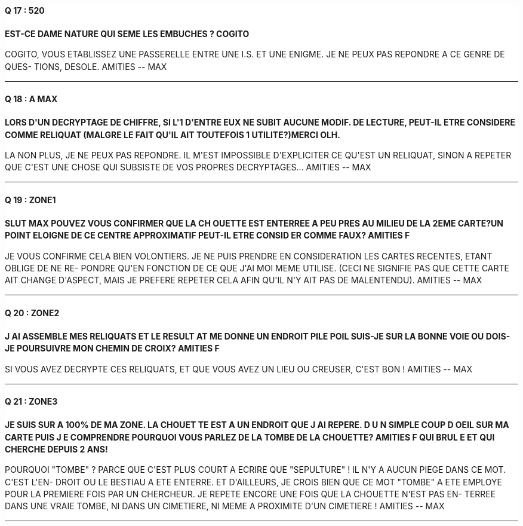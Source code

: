 
#### Q 17 : 520

**EST-CE DAME NATURE QUI SEME LES EMBUCHES ? COGITO**

COGITO, VOUS ETABLISSEZ UNE PASSERELLE ENTRE UNE I.S.
ET UNE ENIGME. JE NE  PEUX PAS REPONDRE A CE GENRE DE QUES- TIONS,
DESOLE. AMITIES -- MAX

---

#### Q 18 : A MAX

**LORS D'UN DECRYPTAGE DE CHIFFRE, SI L'1 D'ENTRE EUX NE
 SUBIT AUCUNE MODIF. DE LECTURE, PEUT-IL ETRE CONSIDERE COMME RELIQUAT
(MALGRE LE FAIT QU'IL AIT TOUTEFOIS 1 UTILITE?)MERCI OLH.**

LA NON PLUS, JE NE PEUX PAS REPONDRE. IL M'EST
IMPOSSIBLE D'EXPLICITER CE QU'EST UN RELIQUAT, SINON A REPETER QUE C'EST
 UNE CHOSE QUI SUBSISTE DE VOS PROPRES DECRYPTAGES... AMITIES -- MAX

---

#### Q 19 : ZONE1

**SLUT MAX POUVEZ VOUS CONFIRMER QUE LA CH OUETTE EST
ENTERREE A PEU PRES AU MILIEU  DE LA 2EME CARTE?UN POINT ELOIGNE DE CE
CENTRE APPROXIMATIF PEUT-IL ETRE CONSID ER COMME FAUX? AMITIES F**

JE VOUS CONFIRME CELA BIEN VOLONTIERS. JE NE PUIS
PRENDRE EN CONSIDERATION LES CARTES RECENTES, ETANT OBLIGE DE NE RE-
PONDRE QU'EN FONCTION DE CE QUE J'AI MOI MEME UTILISE. (CECI NE SIGNIFIE
 PAS QUE CETTE CARTE AIT CHANGE D'ASPECT, MAIS JE PREFERE REPETER CELA
AFIN QU'IL N'Y AIT PAS DE MALENTENDU). AMITIES -- MAX

---

#### Q 20 : ZONE2

**J AI ASSEMBLE MES RELIQUATS ET LE RESULT AT ME DONNE
UN ENDROIT PILE POIL SUIS-JE  SUR LA BONNE VOIE OU DOIS-JE POURSUIVRE
MON CHEMIN DE CROIX? AMITIES F**

SI VOUS AVEZ DECRYPTE CES RELIQUATS, ET QUE VOUS AVEZ UN LIEU OU CREUSER, C'EST BON ! AMITIES -- MAX

---

#### Q 21 : ZONE3

**JE SUIS SUR A 100% DE MA ZONE. LA CHOUET TE EST A UN
ENDROIT QUE J AI REPERE. D U N SIMPLE COUP D OEIL SUR MA CARTE PUIS J E
COMPRENDRE POURQUOI VOUS PARLEZ DE LA  TOMBE DE LA CHOUETTE? AMITIES F
QUI BRUL E ET QUI CHERCHE DEPUIS 2 ANS!**

POURQUOI "TOMBE" ? PARCE QUE C'EST PLUS COURT A ECRIRE
 QUE "SEPULTURE" ! IL N'Y A AUCUN PIEGE DANS CE MOT. C'EST L'EN- DROIT
OU LE BESTIAU A ETE ENTERRE. ET D'AILLEURS, JE CROIS BIEN QUE CE MOT
"TOMBE" A ETE EMPLOYE POUR LA PREMIERE FOIS PAR UN CHERCHEUR. JE REPETE
ENCORE UNE FOIS QUE LA CHOUETTE N'EST PAS EN-
TERREE DANS UNE VRAIE TOMBE, NI DANS UN CIMETIERE, NI MEME A PROXIMITE
D'UN CIMETIERE ! AMITIES -- MAX

---
